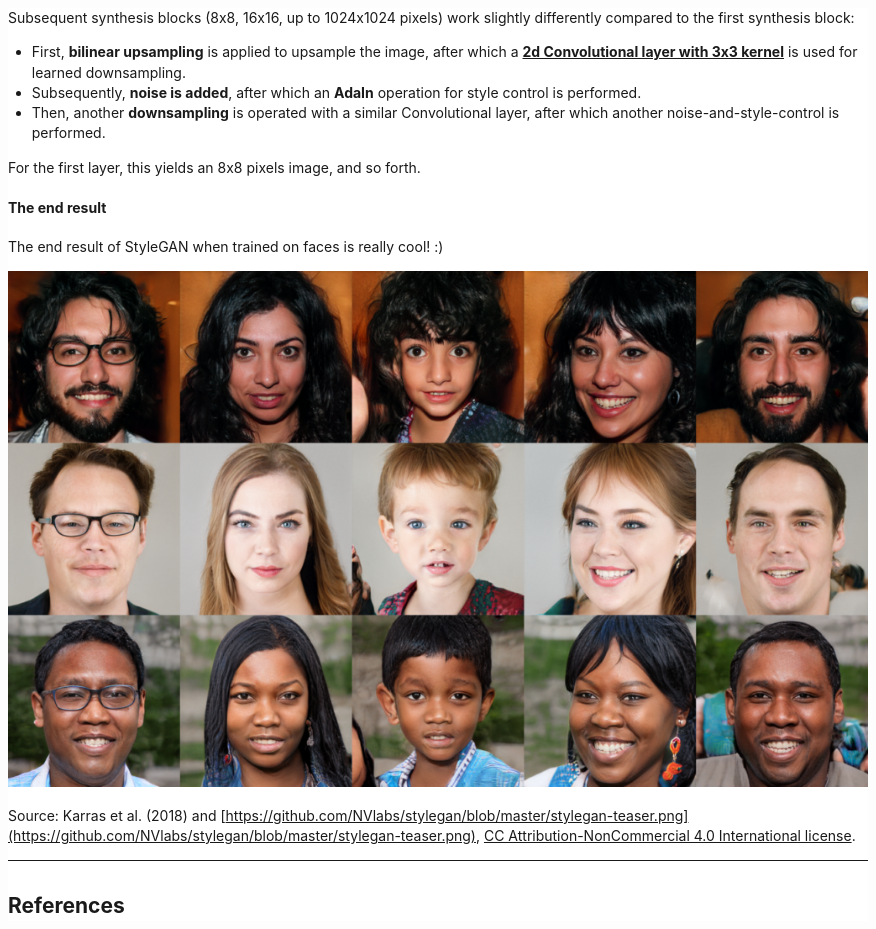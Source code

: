 Subsequent synthesis blocks (8x8, 16x16, up to 1024x1024 pixels) work slightly differently compared to the first synthesis block:

- First, **bilinear upsampling** is applied to upsample the image, after which a **[2d Convolutional layer with 3x3 kernel](https://github.com/mobiletest2016/machine-learning-articles/blob/master/articles/how-to-use-conv2d-with-keras.md)** is used for learned downsampling.
- Subsequently, **noise is added**, after which an **AdaIn** operation for style control is performed.
- Then, another **downsampling** is operated with a similar Convolutional layer, after which another noise-and-style-control is performed.

For the first layer, this yields an 8x8 pixels image, and so forth.

#### The end result

The end result of StyleGAN when trained on faces is really cool! :)

![](images/stylegan-teaser-1024x614.png)

Source: Karras et al. (2018) and [https://github.com/NVlabs/stylegan/blob/master/stylegan-teaser.png](https://github.com/NVlabs/stylegan/blob/master/stylegan-teaser.png), [CC Attribution-NonCommercial 4.0 International license](https://creativecommons.org/licenses/by-nc/4.0/).

* * *

## References
